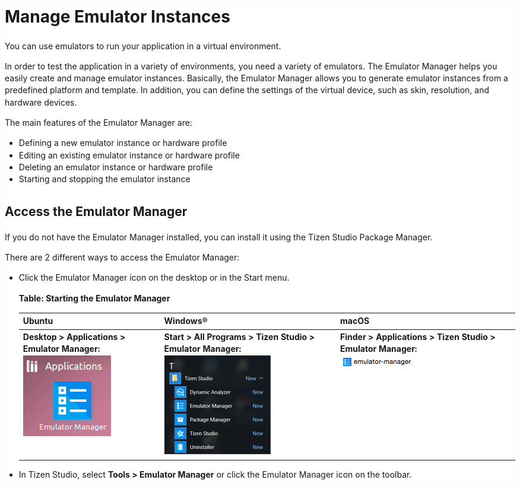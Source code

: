 # Manage Emulator Instances

You can use emulators to run your application in a virtual environment.

In order to test the application in a variety of environments, you need a variety of emulators. The Emulator Manager helps you easily create and manage emulator instances. Basically, the Emulator Manager allows you to generate emulator instances from a predefined platform and template. In addition, you can define the settings of the virtual device, such as skin, resolution, and hardware devices.

The main features of the Emulator Manager are:
- Defining a new emulator instance or hardware profile
- Editing an existing emulator instance or hardware profile
- Deleting an emulator instance or hardware profile
- Starting and stopping the emulator instance

<a name="access"></a>

## Access the Emulator Manager

If you do not have the Emulator Manager installed, you can install it using the Tizen Studio Package Manager.

There are 2 different ways to access the Emulator Manager:

- Click the Emulator Manager icon on the desktop or in the Start menu.

  **Table: Starting the Emulator Manager**

  | Ubuntu                                   | Windows&reg;                                 | macOS                                    |
  |----------------------------------------|----------------------------------------|----------------------------------------|
  | **Desktop > Applications > Emulator Manager:** <br> ![Shortcut Ubuntu](./media/emulator_manager_linux_shortcut.png) | **Start > All Programs > Tizen Studio > Emulator Manager:** <br> ![Shortcut Windows](./media/emulator_manager_win_shortcut.png) | **Finder > Applications > Tizen Studio > Emulator Manager:** <br> ![Shortcut macOS](./media/emulator_manager_mac_shortcut.png) |

- In Tizen Studio, select **Tools > Emulator Manager** or click the Emulator Manager icon on the toolbar.
